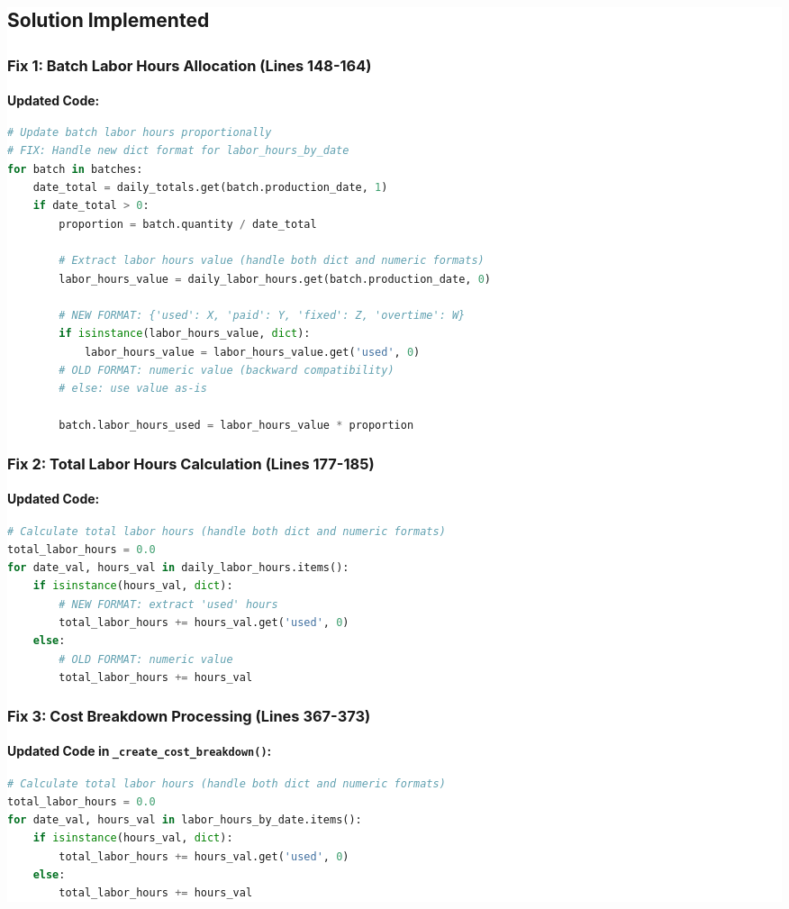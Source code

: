 ## Solution Implemented

### Fix 1: Batch Labor Hours Allocation (Lines 148-164)

**Updated Code:**
```python
# Update batch labor hours proportionally
# FIX: Handle new dict format for labor_hours_by_date
for batch in batches:
    date_total = daily_totals.get(batch.production_date, 1)
    if date_total > 0:
        proportion = batch.quantity / date_total

        # Extract labor hours value (handle both dict and numeric formats)
        labor_hours_value = daily_labor_hours.get(batch.production_date, 0)

        # NEW FORMAT: {'used': X, 'paid': Y, 'fixed': Z, 'overtime': W}
        if isinstance(labor_hours_value, dict):
            labor_hours_value = labor_hours_value.get('used', 0)
        # OLD FORMAT: numeric value (backward compatibility)
        # else: use value as-is

        batch.labor_hours_used = labor_hours_value * proportion
```

### Fix 2: Total Labor Hours Calculation (Lines 177-185)

**Updated Code:**
```python
# Calculate total labor hours (handle both dict and numeric formats)
total_labor_hours = 0.0
for date_val, hours_val in daily_labor_hours.items():
    if isinstance(hours_val, dict):
        # NEW FORMAT: extract 'used' hours
        total_labor_hours += hours_val.get('used', 0)
    else:
        # OLD FORMAT: numeric value
        total_labor_hours += hours_val
```

### Fix 3: Cost Breakdown Processing (Lines 367-373)

**Updated Code in `_create_cost_breakdown()`:**
```python
# Calculate total labor hours (handle both dict and numeric formats)
total_labor_hours = 0.0
for date_val, hours_val in labor_hours_by_date.items():
    if isinstance(hours_val, dict):
        total_labor_hours += hours_val.get('used', 0)
    else:
        total_labor_hours += hours_val
```
